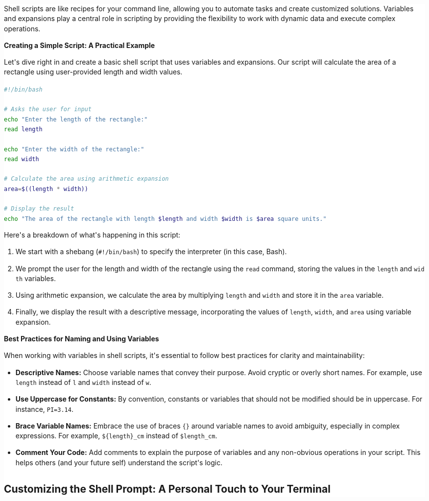 Shell scripts are like recipes for your command line, allowing you to automate tasks and create customized solutions. Variables and expansions play a central role in scripting by providing the flexibility to work with dynamic data and execute complex operations.

**Creating a Simple Script: A Practical Example**

Let's dive right in and create a basic shell script that uses variables and expansions. Our script will calculate the area of a rectangle using user-provided length and width values.

```bash
#!/bin/bash

# Asks the user for input
echo "Enter the length of the rectangle:"
read length

echo "Enter the width of the rectangle:"
read width

# Calculate the area using arithmetic expansion
area=$((length * width))

# Display the result
echo "The area of the rectangle with length $length and width $width is $area square units."
```

Here's a breakdown of what's happening in this script:

1. We start with a shebang (`#!/bin/bash`) to specify the interpreter (in this case, Bash).
    
2. We prompt the user for the length and width of the rectangle using the `read` command, storing the values in the `length` and `width` variables.
    
3. Using arithmetic expansion, we calculate the area by multiplying `length` and `width` and store it in the `area` variable.
    
4. Finally, we display the result with a descriptive message, incorporating the values of `length`, `width`, and `area` using variable expansion.
    

**Best Practices for Naming and Using Variables**

When working with variables in shell scripts, it's essential to follow best practices for clarity and maintainability:

* **Descriptive Names:** Choose variable names that convey their purpose. Avoid cryptic or overly short names. For example, use `length` instead of `l` and `width` instead of `w`.
    
* **Use Uppercase for Constants:** By convention, constants or variables that should not be modified should be in uppercase. For instance, `PI=3.14`.
    
* **Brace Variable Names:** Embrace the use of braces `{}` around variable names to avoid ambiguity, especially in complex expressions. For example, `${length}_cm` instead of `$length_cm`.
    
* **Comment Your Code:** Add comments to explain the purpose of variables and any non-obvious operations in your script. This helps others (and your future self) understand the script's logic.
    

## **Customizing the Shell Prompt: A Personal Touch to Your Terminal**
